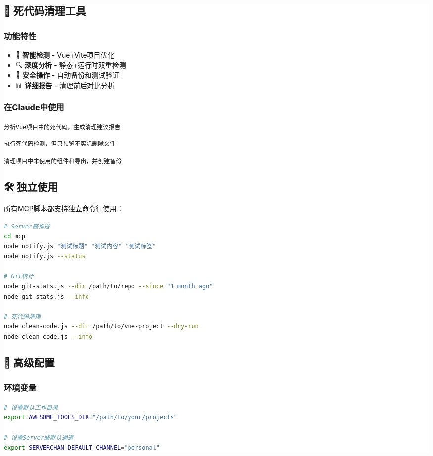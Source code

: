 ## 🧹 死代码清理工具

### 功能特性

- 🎯 **智能检测** - Vue+Vite项目优化
- 🔍 **深度分析** - 静态+运行时双重检测
- 💾 **安全操作** - 自动备份和测试验证
- 📊 **详细报告** - 清理前后对比分析

### 在Claude中使用

```
分析Vue项目中的死代码，生成清理建议报告
```

```
执行死代码检测，但只预览不实际删除文件
```

```
清理项目中未使用的组件和导出，并创建备份
```

## 🛠️ 独立使用

所有MCP脚本都支持独立命令行使用：

```bash
# Server酱推送
cd mcp
node notify.js "测试标题" "测试内容" "测试标签"
node notify.js --status

# Git统计
node git-stats.js --dir /path/to/repo --since "1 month ago"
node git-stats.js --info

# 死代码清理
node clean-code.js --dir /path/to/vue-project --dry-run
node clean-code.js --info
```

## 🔧 高级配置

### 环境变量

```bash
# 设置默认工作目录
export AWESOME_TOOLS_DIR="/path/to/your/projects"

# 设置Server酱默认通道
export SERVERCHAN_DEFAULT_CHANNEL="personal"
```
